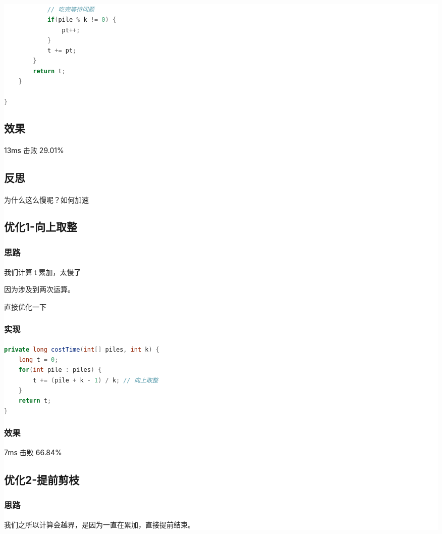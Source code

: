 ```java
            // 吃完等待问题
            if(pile % k != 0) {
                pt++;
            }
            t += pt;
        }
        return t;
    }
    
}
```

## 效果

13ms 击败 29.01%

## 反思

为什么这么慢呢？如何加速

## 优化1-向上取整

### 思路

我们计算 t 累加，太慢了

因为涉及到两次运算。

直接优化一下

### 实现

```java
private long costTime(int[] piles, int k) {
    long t = 0;
    for(int pile : piles) {
        t += (pile + k - 1) / k; // 向上取整
    }
    return t;
}
```

### 效果

7ms 击败 66.84%

## 优化2-提前剪枝

### 思路

我们之所以计算会越界，是因为一直在累加，直接提前结束。

